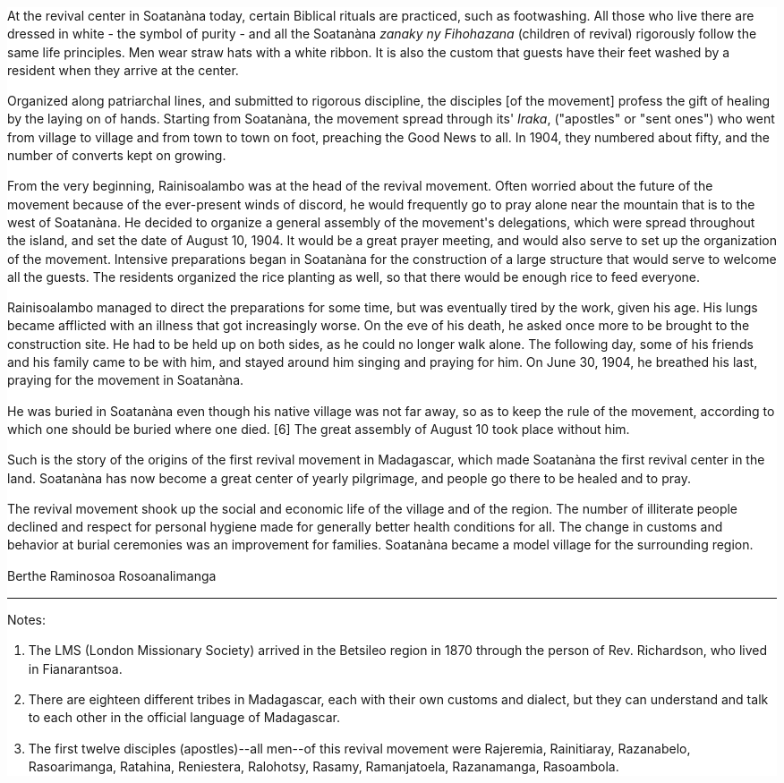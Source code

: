 At the revival center in Soatanàna today, certain Biblical rituals are practiced, such as footwashing. All those who live there are dressed in white - the symbol of purity - and all the Soatanàna _zanaky ny Fihohazana_ (children of revival) rigorously follow the same life principles. Men wear straw hats with a white ribbon. It is also the custom that guests have their feet washed by a resident when they arrive at the center.

Organized along patriarchal lines, and submitted to rigorous discipline, the disciples [of the movement] profess the gift of healing by the laying on of hands. Starting from Soatanàna, the movement spread through its' _Iraka_, ("apostles" or "sent ones") who went from village to village and from town to town on foot, preaching the Good News to all. In 1904, they numbered about fifty, and the number of converts kept on growing.

From the very beginning, Rainisoalambo was at the head of the revival movement. Often worried about the future of the movement because of the ever-present winds of discord, he would frequently go to pray alone near the mountain that is to the west of Soatanàna. He decided to organize a general assembly of the movement's delegations, which were spread throughout the island, and set the date of August 10, 1904. It would be a great prayer meeting, and would also serve to set up the organization of the movement. Intensive preparations began in Soatanàna for the construction of a large structure that would serve to welcome all the guests. The residents organized the rice planting as well, so that there would be enough rice to feed everyone.

Rainisoalambo managed to direct the preparations for some time, but was eventually tired by the work, given his age. His lungs became afflicted with an illness that got increasingly worse. On the eve of his death, he asked once more to be brought to the construction site. He had to be held up on both sides, as he could no longer walk alone. The following day, some of his friends and his family came to be with him, and stayed around him singing and praying for him. On June 30, 1904, he breathed his last, praying for the movement in Soatanàna.

He was buried in Soatanàna even though his native village was not far away, so as to keep the rule of the movement, according to which one should be buried where one died. [6] The great assembly of August 10 took place without him.

Such is the story of the origins of the first revival movement in Madagascar, which made Soatanàna the first revival center in the land. Soatanàna has now become a great center of yearly pilgrimage, and people go there to be healed and to pray.

The revival movement shook up the social and economic life of the village and of the region. The number of illiterate people declined and respect for personal hygiene made for generally better health conditions for all. The change in customs and behavior at burial ceremonies was an improvement for families. Soatanàna became a model village for the surrounding region.

Berthe Raminosoa Rosoanalimanga

---

Notes:

1. The LMS (London Missionary Society) arrived in the Betsileo region in 1870 through the person of Rev. Richardson, who lived in Fianarantsoa.

2. There are eighteen different tribes in Madagascar, each with their own customs and dialect, but they can understand and talk to each other in the official language of Madagascar.

3. The first twelve disciples (apostles)--all men--of this revival movement were Rajeremia, Rainitiaray, Razanabelo, Rasoarimanga, Ratahina, Reniestera, Ralohotsy, Rasamy, Ramanjatoela, Razanamanga, Rasoambola.

